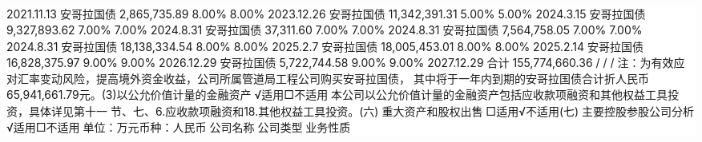 2021.11.13
安哥拉国债
2,865,735.89
8.00%
8.00%
2023.12.26
安哥拉国债
11,342,391.31
5.00%
5.00%
2024.3.15
安哥拉国债
9,327,893.62
7.00%
7.00%
2024.8.31
安哥拉国债
37,311.60
7.00%
7.00%
2024.8.31
安哥拉国债
7,564,758.05
7.00%
7.00%
2024.8.31
安哥拉国债
18,138,334.54
8.00%
8.00%
2025.2.7
安哥拉国债
18,005,453.01
8.00%
8.00%
2025.2.14
安哥拉国债
16,828,375.97
9.00%
9.00%
2026.12.29
安哥拉国债
5,722,744.58
9.00%
9.00%
2027.12.29
合计
155,774,660.36
/
/
/
注：为有效应对汇率变动风险，提高境外资金收益，公司所属管道局工程公司购买安哥拉国债，
其中将于一年内到期的安哥拉国债合计折人民币65,941,661.79元。(3)以公允价值计量的金融资产
√适用□不适用
本公司以公允价值计量的金融资产包括应收款项融资和其他权益工具投资，具体详见第十一
节、七、6.应收款项融资和18.其他权益工具投资。(六)
重大资产和股权出售
□适用√不适用(七)
主要控股参股公司分析
√适用□不适用
单位：万元币种：人民币
公司名称
公司类型
业务性质